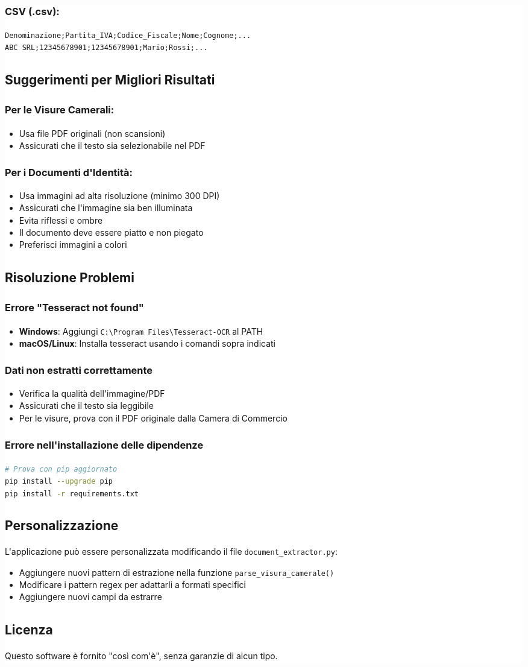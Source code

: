 ### CSV (.csv):
```
Denominazione;Partita_IVA;Codice_Fiscale;Nome;Cognome;...
ABC SRL;12345678901;12345678901;Mario;Rossi;...
```

## Suggerimenti per Migliori Risultati

### Per le Visure Camerali:
- Usa file PDF originali (non scansioni)
- Assicurati che il testo sia selezionabile nel PDF

### Per i Documenti d'Identità:
- Usa immagini ad alta risoluzione (minimo 300 DPI)
- Assicurati che l'immagine sia ben illuminata
- Evita riflessi e ombre
- Il documento deve essere piatto e non piegato
- Preferisci immagini a colori

## Risoluzione Problemi

### Errore "Tesseract not found"
- **Windows**: Aggiungi `C:\Program Files\Tesseract-OCR` al PATH
- **macOS/Linux**: Installa tesseract usando i comandi sopra indicati

### Dati non estratti correttamente
- Verifica la qualità dell'immagine/PDF
- Assicurati che il testo sia leggibile
- Per le visure, prova con il PDF originale dalla Camera di Commercio

### Errore nell'installazione delle dipendenze
```bash
# Prova con pip aggiornato
pip install --upgrade pip
pip install -r requirements.txt
```

## Personalizzazione

L'applicazione può essere personalizzata modificando il file `document_extractor.py`:

- Aggiungere nuovi pattern di estrazione nella funzione `parse_visura_camerale()`
- Modificare i pattern regex per adattarli a formati specifici
- Aggiungere nuovi campi da estrarre

## Licenza

Questo software è fornito "così com'è", senza garanzie di alcun tipo.
